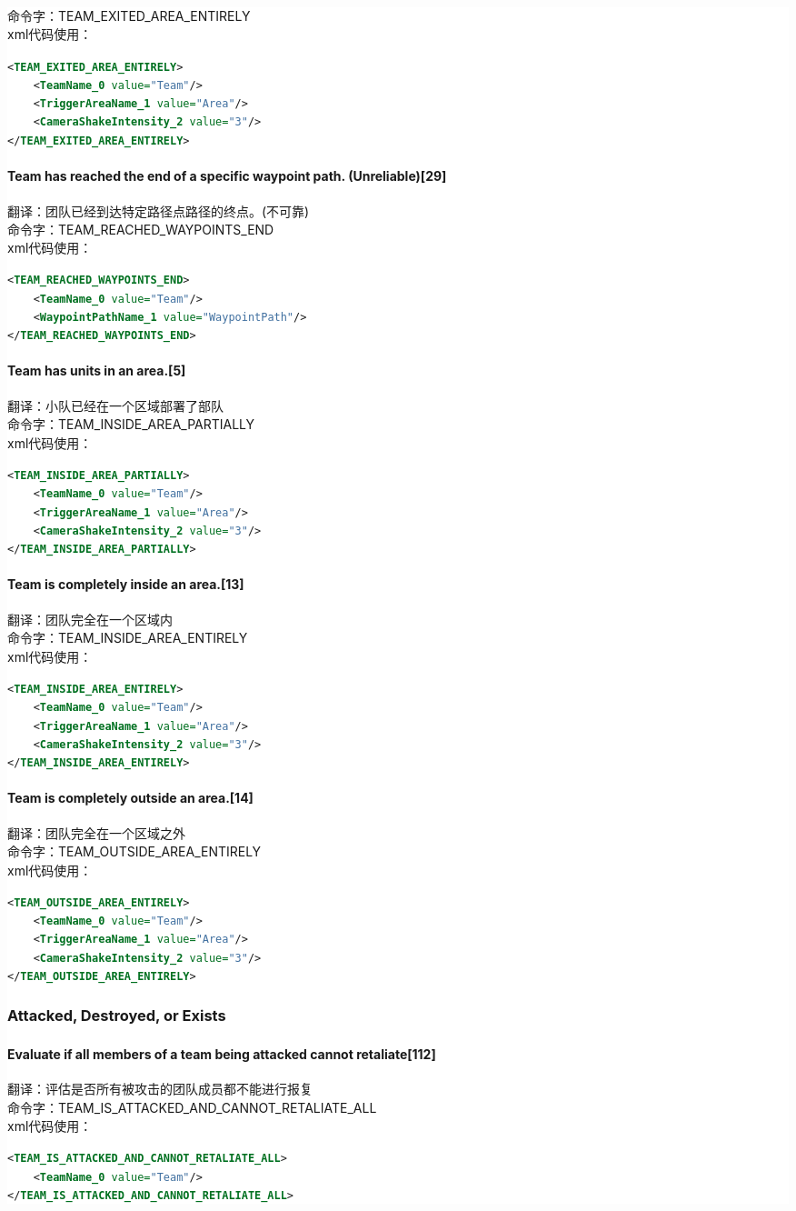 命令字：TEAM_EXITED_AREA_ENTIRELY                  
 xml代码使用：
```xml 
<TEAM_EXITED_AREA_ENTIRELY>
    <TeamName_0 value="Team"/>
    <TriggerAreaName_1 value="Area"/>
    <CameraShakeIntensity_2 value="3"/>
</TEAM_EXITED_AREA_ENTIRELY>     
```            
#### Team has reached the end of a specific waypoint path. (Unreliable)[29]
 翻译：团队已经到达特定路径点路径的终点。(不可靠)               
 命令字：TEAM_REACHED_WAYPOINTS_END                  
 xml代码使用：
```xml 
<TEAM_REACHED_WAYPOINTS_END>
    <TeamName_0 value="Team"/>
    <WaypointPathName_1 value="WaypointPath"/>
</TEAM_REACHED_WAYPOINTS_END>     
```            
#### Team has units in an area.[5]
 翻译：小队已经在一个区域部署了部队               
 命令字：TEAM_INSIDE_AREA_PARTIALLY                  
 xml代码使用：
```xml 
<TEAM_INSIDE_AREA_PARTIALLY>
    <TeamName_0 value="Team"/>
    <TriggerAreaName_1 value="Area"/>
    <CameraShakeIntensity_2 value="3"/>
</TEAM_INSIDE_AREA_PARTIALLY>     
```            
#### Team is completely inside an area.[13]
 翻译：团队完全在一个区域内               
 命令字：TEAM_INSIDE_AREA_ENTIRELY                  
 xml代码使用：
```xml 
<TEAM_INSIDE_AREA_ENTIRELY>
    <TeamName_0 value="Team"/>
    <TriggerAreaName_1 value="Area"/>
    <CameraShakeIntensity_2 value="3"/>
</TEAM_INSIDE_AREA_ENTIRELY>     
```            
#### Team is completely outside an area.[14]
 翻译：团队完全在一个区域之外               
 命令字：TEAM_OUTSIDE_AREA_ENTIRELY                  
 xml代码使用：
```xml 
<TEAM_OUTSIDE_AREA_ENTIRELY>
    <TeamName_0 value="Team"/>
    <TriggerAreaName_1 value="Area"/>
    <CameraShakeIntensity_2 value="3"/>
</TEAM_OUTSIDE_AREA_ENTIRELY>     
```            
### Attacked, Destroyed, or Exists
#### Evaluate if all members of a team being attacked cannot retaliate[112]
 翻译：评估是否所有被攻击的团队成员都不能进行报复               
 命令字：TEAM_IS_ATTACKED_AND_CANNOT_RETALIATE_ALL                  
 xml代码使用：
```xml 
<TEAM_IS_ATTACKED_AND_CANNOT_RETALIATE_ALL>
    <TeamName_0 value="Team"/>
</TEAM_IS_ATTACKED_AND_CANNOT_RETALIATE_ALL>     
```